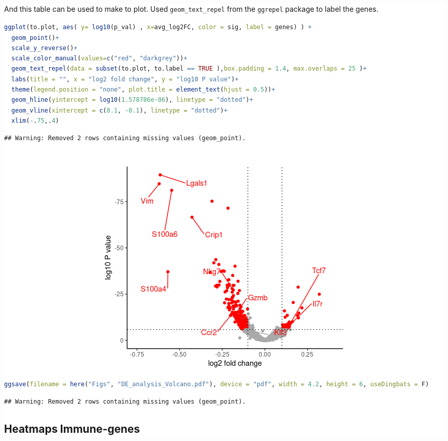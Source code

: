 And this table can be used to make to plot. Used `geom_text_repel` from
the `ggrepel` package to label the genes.

``` r
ggplot(to.plot, aes( y= log10(p_val) , x=avg_log2FC, color = sig, label = genes) ) + 
  geom_point()+
  scale_y_reverse()+
  scale_color_manual(values=c("red", "darkgrey"))+
  geom_text_repel(data = subset(to.plot, to.label == TRUE ),box.padding = 1.4, max.overlaps = 25 )+
  labs(title = "", x = "log2 fold change", y = "log10 P value")+
  theme(legend.position = "none", plot.title = element_text(hjust = 0.5))+
  geom_hline(yintercept = log10(1.578786e-06), linetype = "dotted")+
  geom_vline(xintercept = c(0.1, -0.1), linetype = "dotted")+
  xlim(-.75,.4)
```

    ## Warning: Removed 2 rows containing missing values (geom_point).

<img src="4-Compare_hd_ld_Tcm_files/figure-gfm/plot_volcano-1.png" style="display: block; margin: auto;" />

``` r
ggsave(filename = here("Figs", "DE_analysis_Volcano.pdf"), device = "pdf", width = 4.2, height = 6, useDingbats = F)
```

    ## Warning: Removed 2 rows containing missing values (geom_point).

## Heatmaps Immune-genes
